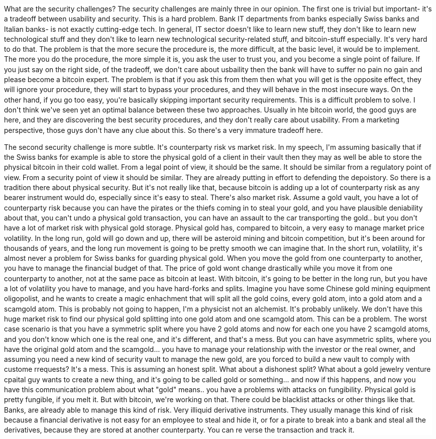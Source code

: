 What are the security challenges? The security challenges are mainly three in our opinion. The first one is trivial but important- it's a tradeoff between usability and security. This is a hard problem. Bank IT departments from banks especially Swiss banks and Italian banks- is not exactly cutting-edge tech. In general, IT sector doesn't like to learn new stuff, they don't like to learn new technological stuff and they don't like to learn new technological security-related stuff, and bitcoin-stuff especially. It's very hard to do that. The problem is that the more secure the procedure is, the more difficult, at the basic level, it would be to implement. The more you do the procedure, the more simple it is, you ask the user to trust you, and you become a single point of failure. If you just say on the right side, of the tradeoff, we don't care about usbaility then the bank will have to suffer no pain no gain and please become a bitcoin expert. The problem is that if you ask this from them then what you will get is the opposite effect, they will ignore your procedure, they will start to bypass your procedures, and they will behave in the most insecure ways. On the other hand, if you go too easy, you're basically skipping important security requirements. This is a difficult problem to solve. I don't think we've seen yet an optimal balance between these two approaches. Usually in hte bitcoin world, the good guys are here, and they are discovering the best security procedures, and they don't really care about usability. From a marketing perspective, those guys don't have any clue about this. So there's a very immature tradeoff here.

The second security challenge is more subtle. It's counterparty risk vs market risk. In my speech, I'm assuming basically that if the Swiss banks for example is able to store the physical gold of a client in their vault then they may as well be able to store the physical bitcoin in their cold wallet. From a legal point of view, it should be the same. It should be similar from a regulatory point of view. From a security point of view it should be similar. They are already putting in effort to defending the depoistory. So there is a tradition there about physical security. But it's not really like that, because bitcoin is adding up a lot of counterparty risk as any bearer instrument would do, especially since it's easy to steal. There's also market risk. Assume a gold vault, you have a lot of counterparty risk because you can have the pirates or the thiefs coming in to steal your gold, and you have plausible deniability about that, you can't undo a physical gold transaction, you can have an assault to the car transporting the gold.. but you don't have a lot of market risk with physical gold storage. Physical gold has, compared to bitcoin, a very easy to manage market price volatility. In the long run, gold will go down and up, there will be asteroid mining and bitcoin competition, but it's been around for thousands of years, and the long run movement is going to be pretty smooth we can imagine that. In the short run, volatility, it's almost never a problem for Swiss banks for guarding physical gold. When you move the gold from one counterparty to another, you have to manage the financial budget of that. The price of gold wont change drastically while you move it from one counterparty to another, not at the same pace as bitcoin at least. With bitcoin, it's going to be better in the long run, but you have a lot of volatility you have to manage, and you have hard-forks and splits. Imagine you have some Chinese gold mining equipment oligopolist, and he wants to create a magic enhachment that will split all the gold coins, every gold atom, into a gold atom and a scamgold atom. This is probably not going to happen, I'm a physicist not an alchemist. It's probably unlikely. We don't have this huge market risk to find our physical gold splitting into one gold atom and one scamgold atom. This can be a problem. The worst case scenario is that you have a symmetric split where you have 2 gold atoms and now for each one you have 2 scamgold atoms, and you don't know which one is the real one, and it's different, and that's a mess. But you can have asymmetric splits, where you have the original gold atom and the scamgold... you have to manage your relationship with the investor or the real owner, and assuming you need a new kind of security vault to manage the new gold, are you forced to build a new vault to comply with custome rrequests? It's a mess. This is assuming an honest split. What about a dishonest split? What about a gold jewelry venture cpaital guy wants to create a new thing, and it's going to be called gold or something... and now if this happens, and now you have this communication problem about what "gold" means.. you have a problems with attacks on fungibility. Physical gold is pretty fungible, if you melt it. But with bitcoin, we're working on that. There could be blacklist attacks or other things like that. Banks, are already able to manage this kind of risk. Very illiquid derivative instruments. They usually manage this kind of risk because a financial derivative is not easy for an employee to steal and hide it, or for a pirate to break into a bank and steal all the derivatives, because they are stored at another counterparty. You can re verse the transaction and track it.
